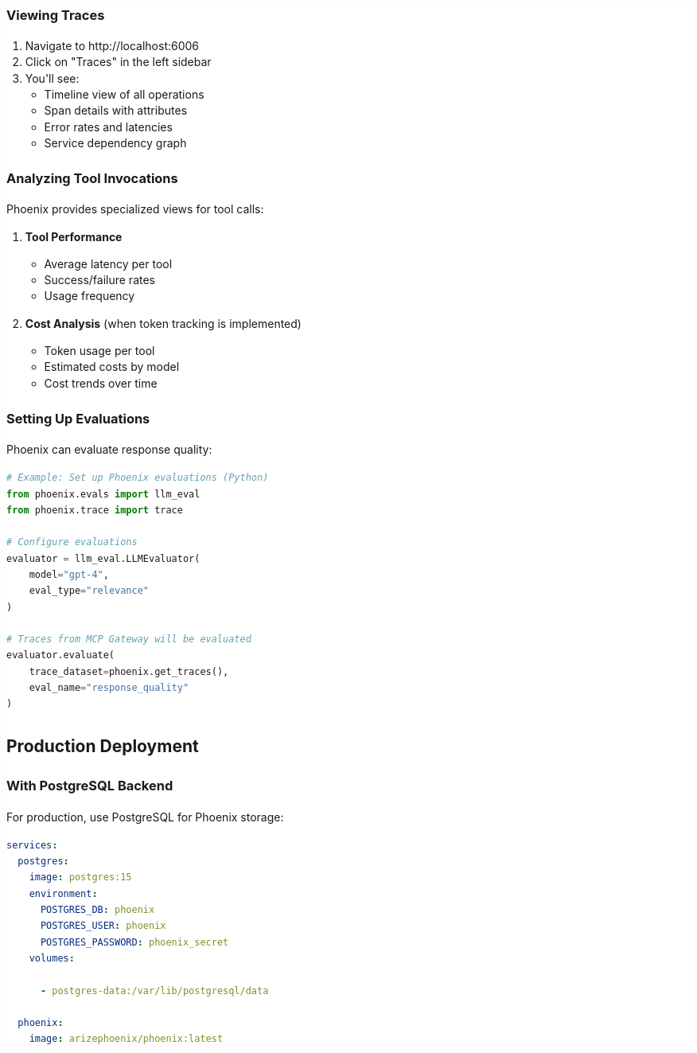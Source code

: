 ### Viewing Traces

1. Navigate to http://localhost:6006
2. Click on "Traces" in the left sidebar
3. You'll see:
   - Timeline view of all operations
   - Span details with attributes
   - Error rates and latencies
   - Service dependency graph

### Analyzing Tool Invocations

Phoenix provides specialized views for tool calls:

1. **Tool Performance**
   - Average latency per tool
   - Success/failure rates
   - Usage frequency

2. **Cost Analysis** (when token tracking is implemented)
   - Token usage per tool
   - Estimated costs by model
   - Cost trends over time

### Setting Up Evaluations

Phoenix can evaluate response quality:

```python
# Example: Set up Phoenix evaluations (Python)
from phoenix.evals import llm_eval
from phoenix.trace import trace

# Configure evaluations
evaluator = llm_eval.LLMEvaluator(
    model="gpt-4",
    eval_type="relevance"
)

# Traces from MCP Gateway will be evaluated
evaluator.evaluate(
    trace_dataset=phoenix.get_traces(),
    eval_name="response_quality"
)
```

## Production Deployment

### With PostgreSQL Backend

For production, use PostgreSQL for Phoenix storage:

```yaml
services:
  postgres:
    image: postgres:15
    environment:
      POSTGRES_DB: phoenix
      POSTGRES_USER: phoenix
      POSTGRES_PASSWORD: phoenix_secret
    volumes:

      - postgres-data:/var/lib/postgresql/data

  phoenix:
    image: arizephoenix/phoenix:latest
```